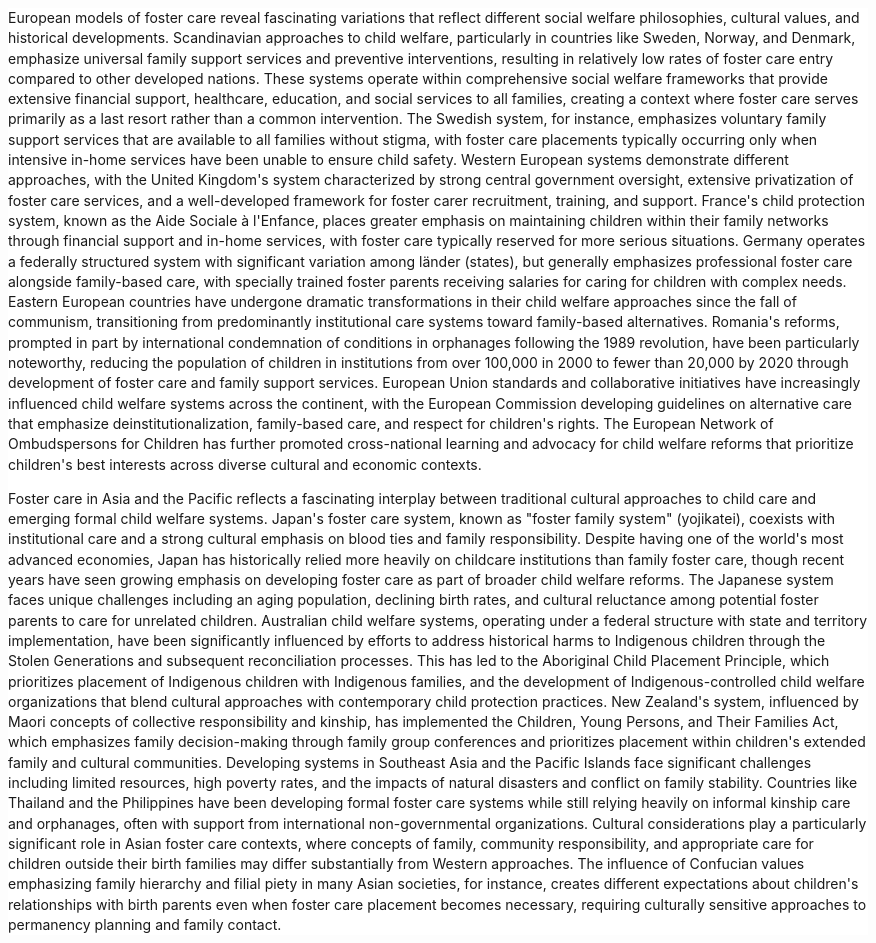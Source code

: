European models of foster care reveal fascinating variations that reflect different social welfare philosophies, cultural values, and historical developments. Scandinavian approaches to child welfare, particularly in countries like Sweden, Norway, and Denmark, emphasize universal family support services and preventive interventions, resulting in relatively low rates of foster care entry compared to other developed nations. These systems operate within comprehensive social welfare frameworks that provide extensive financial support, healthcare, education, and social services to all families, creating a context where foster care serves primarily as a last resort rather than a common intervention. The Swedish system, for instance, emphasizes voluntary family support services that are available to all families without stigma, with foster care placements typically occurring only when intensive in-home services have been unable to ensure child safety. Western European systems demonstrate different approaches, with the United Kingdom's system characterized by strong central government oversight, extensive privatization of foster care services, and a well-developed framework for foster carer recruitment, training, and support. France's child protection system, known as the Aide Sociale à l'Enfance, places greater emphasis on maintaining children within their family networks through financial support and in-home services, with foster care typically reserved for more serious situations. Germany operates a federally structured system with significant variation among länder (states), but generally emphasizes professional foster care alongside family-based care, with specially trained foster parents receiving salaries for caring for children with complex needs. Eastern European countries have undergone dramatic transformations in their child welfare approaches since the fall of communism, transitioning from predominantly institutional care systems toward family-based alternatives. Romania's reforms, prompted in part by international condemnation of conditions in orphanages following the 1989 revolution, have been particularly noteworthy, reducing the population of children in institutions from over 100,000 in 2000 to fewer than 20,000 by 2020 through development of foster care and family support services. European Union standards and collaborative initiatives have increasingly influenced child welfare systems across the continent, with the European Commission developing guidelines on alternative care that emphasize deinstitutionalization, family-based care, and respect for children's rights. The European Network of Ombudspersons for Children has further promoted cross-national learning and advocacy for child welfare reforms that prioritize children's best interests across diverse cultural and economic contexts.

Foster care in Asia and the Pacific reflects a fascinating interplay between traditional cultural approaches to child care and emerging formal child welfare systems. Japan's foster care system, known as "foster family system" (yojikatei), coexists with institutional care and a strong cultural emphasis on blood ties and family responsibility. Despite having one of the world's most advanced economies, Japan has historically relied more heavily on childcare institutions than family foster care, though recent years have seen growing emphasis on developing foster care as part of broader child welfare reforms. The Japanese system faces unique challenges including an aging population, declining birth rates, and cultural reluctance among potential foster parents to care for unrelated children. Australian child welfare systems, operating under a federal structure with state and territory implementation, have been significantly influenced by efforts to address historical harms to Indigenous children through the Stolen Generations and subsequent reconciliation processes. This has led to the Aboriginal Child Placement Principle, which prioritizes placement of Indigenous children with Indigenous families, and the development of Indigenous-controlled child welfare organizations that blend cultural approaches with contemporary child protection practices. New Zealand's system, influenced by Maori concepts of collective responsibility and kinship, has implemented the Children, Young Persons, and Their Families Act, which emphasizes family decision-making through family group conferences and prioritizes placement within children's extended family and cultural communities. Developing systems in Southeast Asia and the Pacific Islands face significant challenges including limited resources, high poverty rates, and the impacts of natural disasters and conflict on family stability. Countries like Thailand and the Philippines have been developing formal foster care systems while still relying heavily on informal kinship care and orphanages, often with support from international non-governmental organizations. Cultural considerations play a particularly significant role in Asian foster care contexts, where concepts of family, community responsibility, and appropriate care for children outside their birth families may differ substantially from Western approaches. The influence of Confucian values emphasizing family hierarchy and filial piety in many Asian societies, for instance, creates different expectations about children's relationships with birth parents even when foster care placement becomes necessary, requiring culturally sensitive approaches to permanency planning and family contact.
